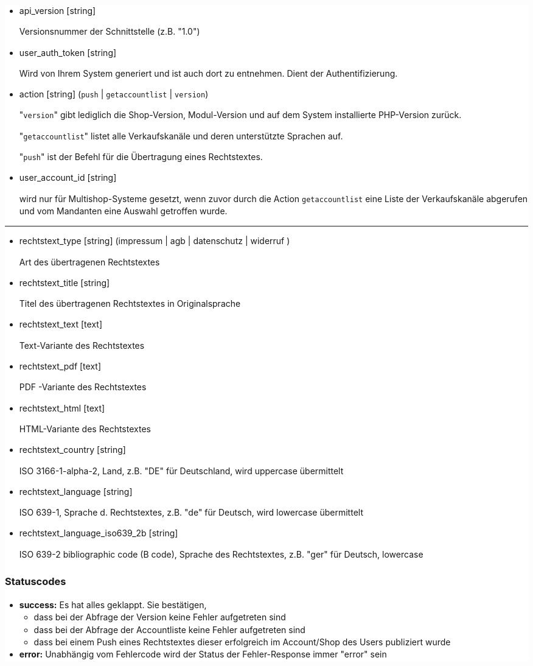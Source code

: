 * api_version [string]

  Versionsnummer der Schnittstelle (z.B. "1.0")

* user_auth_token [string]

  Wird von Ihrem System generiert und ist auch dort zu entnehmen. Dient der
  Authentifizierung.

* action [string] (`push` | `getaccountlist` | `version`)

  "`version`" gibt lediglich die Shop-Version, Modul-Version und auf dem System installierte
  PHP-Version zurück.

  "`getaccountlist`" listet alle Verkaufskanäle und deren unterstützte Sprachen auf.

  "`push`" ist der Befehl für die Übertragung eines Rechtstextes.

* user_account_id [string]

  wird nur für Multishop-Systeme gesetzt, wenn zuvor durch die Action `getaccountlist` eine
  Liste der Verkaufskanäle abgerufen und vom Mandanten eine Auswahl getroffen wurde.

---

* rechtstext_type [string] (impressum | agb | datenschutz | widerruf )

  Art des übertragenen Rechtstextes

* rechtstext_title [string]

  Titel des übertragenen Rechtstextes in Originalsprache

* rechtstext_text [text]

  Text-Variante des Rechtstextes

* rechtstext_pdf [text]

  PDF -Variante des Rechtstextes

* rechtstext_html [text]

  HTML-Variante des Rechtstextes

* rechtstext_country [string]

  ISO 3166-1-alpha-2, Land, z.B. "DE" für Deutschland, wird uppercase übermittelt

* rechtstext_language [string]

  ISO 639-1, Sprache d. Rechtstextes, z.B. "de" für Deutsch, wird lowercase übermittelt

* rechtstext_language_iso639_2b [string]

  ISO 639-2 bibliographic code (B code), Sprache des Rechtstextes, z.B. "ger" für Deutsch,
  lowercase

### Statuscodes

* **success:** Es hat alles geklappt. Sie bestätigen,
    * dass bei der Abfrage der Version keine Fehler aufgetreten sind
    * dass bei der Abfrage der Accountliste keine Fehler aufgetreten sind
    * dass bei einem Push eines Rechtstextes dieser erfolgreich im Account/Shop des Users publiziert wurde
* **error:** Unabhängig vom Fehlercode wird der Status der Fehler-Response immer "error" sein
